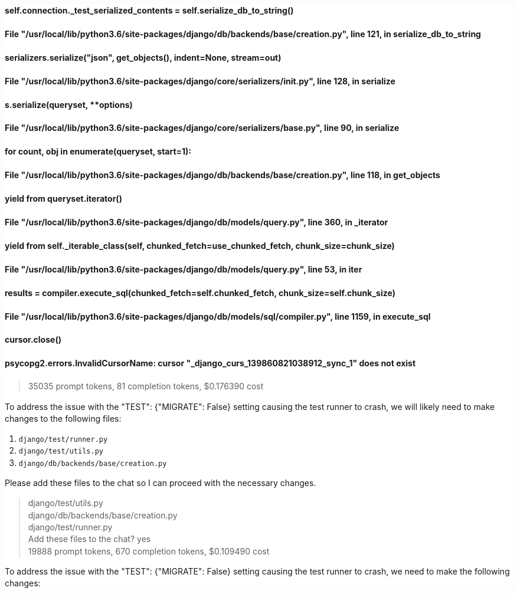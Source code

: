 #### 	self.connection._test_serialized_contents = self.serialize_db_to_string()  
####  File "/usr/local/lib/python3.6/site-packages/django/db/backends/base/creation.py", line 121, in serialize_db_to_string  
#### 	serializers.serialize("json", get_objects(), indent=None, stream=out)  
####  File "/usr/local/lib/python3.6/site-packages/django/core/serializers/__init__.py", line 128, in serialize  
#### 	s.serialize(queryset, **options)  
####  File "/usr/local/lib/python3.6/site-packages/django/core/serializers/base.py", line 90, in serialize  
#### 	for count, obj in enumerate(queryset, start=1):  
####  File "/usr/local/lib/python3.6/site-packages/django/db/backends/base/creation.py", line 118, in get_objects  
#### 	yield from queryset.iterator()  
####  File "/usr/local/lib/python3.6/site-packages/django/db/models/query.py", line 360, in _iterator  
#### 	yield from self._iterable_class(self, chunked_fetch=use_chunked_fetch, chunk_size=chunk_size)  
####  File "/usr/local/lib/python3.6/site-packages/django/db/models/query.py", line 53, in __iter__  
#### 	results = compiler.execute_sql(chunked_fetch=self.chunked_fetch, chunk_size=self.chunk_size)  
####  File "/usr/local/lib/python3.6/site-packages/django/db/models/sql/compiler.py", line 1159, in execute_sql  
#### 	cursor.close()  
#### psycopg2.errors.InvalidCursorName: cursor "_django_curs_139860821038912_sync_1" does not exist  
> 35035 prompt tokens, 81 completion tokens, $0.176390 cost  

To address the issue with the "TEST": {"MIGRATE": False} setting causing the test runner to crash, we will likely need to make changes to the following files:

1. `django/test/runner.py`
2. `django/test/utils.py`
3. `django/db/backends/base/creation.py`

Please add these files to the chat so I can proceed with the necessary changes.

> django/test/utils.py  
> django/db/backends/base/creation.py  
> django/test/runner.py  
> Add these files to the chat? yes  
> 19888 prompt tokens, 670 completion tokens, $0.109490 cost  

To address the issue with the "TEST": {"MIGRATE": False} setting causing the test runner to crash, we need to make the following changes:
